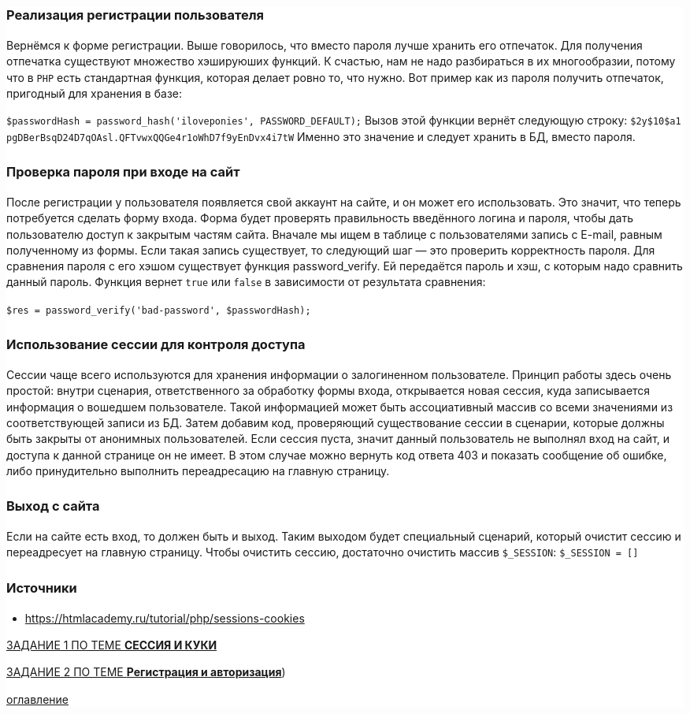 ### Реализация регистрации пользователя

Вернёмся к форме регистрации.
Выше говорилось, что вместо пароля лучше хранить его отпечаток. Для получения отпечатка существуют множество хэшируюших функций. К счастью, нам не надо разбираться в их многообразии, потому что в `PHP` есть стандартная функция, которая делает ровно то, что нужно.
Вот пример как из пароля получить отпечаток, пригодный для хранения в базе:

`$passwordHash = password_hash('iloveponies', PASSWORD_DEFAULT);`
Вызов этой функции вернёт следующую строку: `$2y$10$a1pgDBerBsqD24D7qOAsl.QFTvwxQQGe4r1oWhD7f9yEnDvx4i7tW`
Именно это значение и следует хранить в БД, вместо пароля.

### Проверка пароля при входе на сайт

После регистрации у пользователя появляется свой аккаунт на сайте, и он может его использовать. Это значит, что теперь потребуется сделать форму входа. Форма будет проверять правильность введённого логина и пароля, чтобы дать пользователю доступ к закрытым частям сайта.
Вначале мы ищем в таблице с пользователями запись с E-mail, равным полученному из формы. Если такая запись существует, то следующий шаг — это проверить корректность пароля.
Для сравнения пароля с его хэшом существует функция password_verify. Ей передаётся пароль и хэш, с которым надо сравнить данный пароль. Функция вернет `true` или `false` в зависимости от результата сравнения:

`$res = password_verify('bad-password', $passwordHash);`

### Использование сессии для контроля доступа

Сессии чаще всего используются для хранения информации о залогиненном пользователе. Принцип работы здесь очень простой: внутри сценария, ответственного за обработку формы входа, открывается новая сессия, куда записывается информация о вошедшем пользователе. Такой информацией может быть ассоциативный массив со всеми значениями из соответствующей записи из БД.
Затем добавим код, проверяющий существование сессии в сценарии, которые должны быть закрыты от анонимных пользователей. Если сессия пуста, значит данный пользователь не выполнял вход на сайт, и доступа к данной странице он не имеет.
В этом случае можно вернуть код ответа 403 и показать сообщение об ошибке, либо принудительно выполнить переадресацию на главную страницу.

### Выход с сайта
Если на сайте есть вход, то должен быть и выход. Таким выходом будет специальный сценарий, который очистит сессию и переадресует на главную страницу.
Чтобы очистить сессию, достаточно очистить массив `$_SESSION`:
`$_SESSION = []`




### Источники
- https://htmlacademy.ru/tutorial/php/sessions-cookies

[ЗАДАНИЕ 1 ПО ТЕМЕ **СЕССИЯ И КУКИ**](https://github.com/BosenkoTM/PHP/blob/main/TASKS/PZ10.pdf)

[ЗАДАНИЕ 2 ПО ТЕМЕ **Регистрация и авторизация**](https://github.com/BosenkoTM/PHP8-DB-RA/blob/main/README.md))

[оглавление](../README.md)
